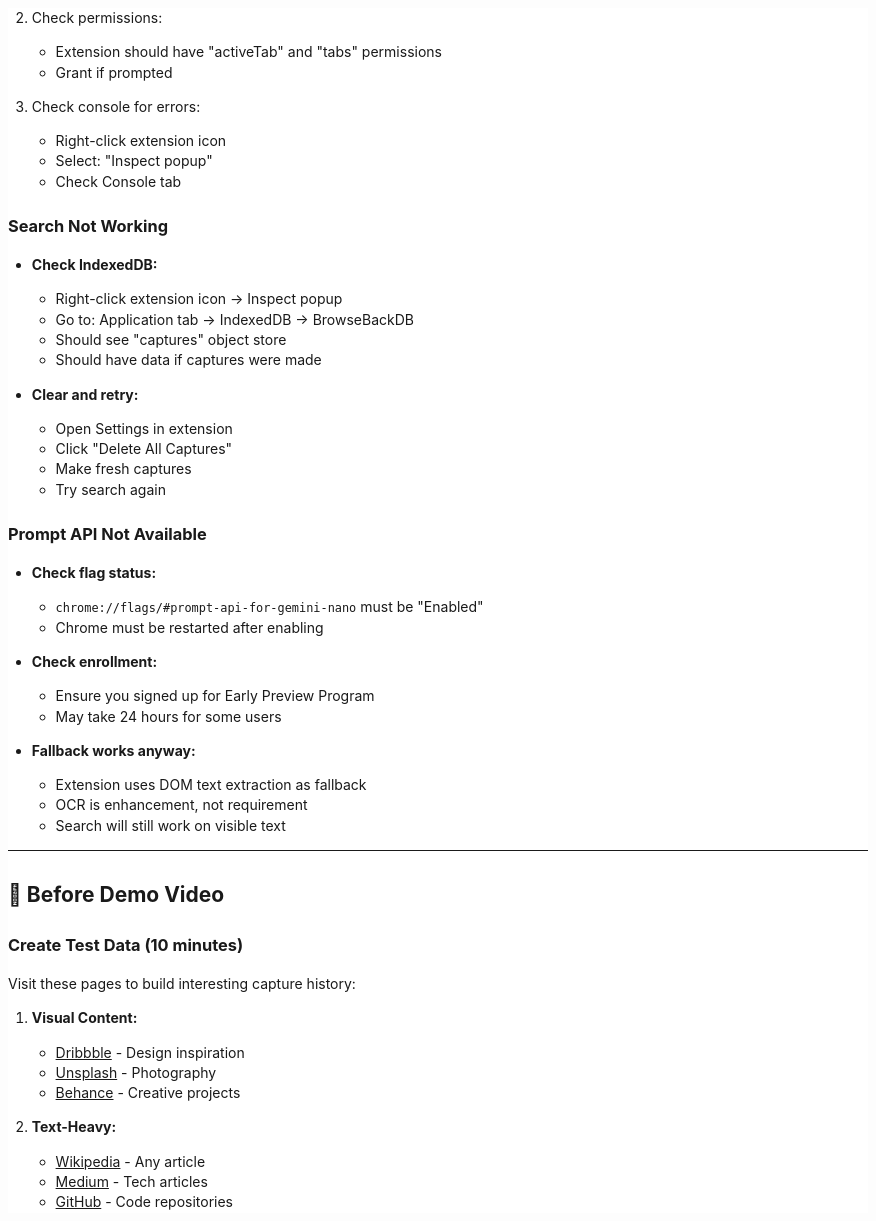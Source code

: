 2. Check permissions:
   - Extension should have "activeTab" and "tabs" permissions
   - Grant if prompted

3. Check console for errors:
   - Right-click extension icon
   - Select: "Inspect popup"
   - Check Console tab

### Search Not Working
- **Check IndexedDB:**
  - Right-click extension icon → Inspect popup
  - Go to: Application tab → IndexedDB → BrowseBackDB
  - Should see "captures" object store
  - Should have data if captures were made

- **Clear and retry:**
  - Open Settings in extension
  - Click "Delete All Captures"
  - Make fresh captures
  - Try search again

### Prompt API Not Available
- **Check flag status:**
  - `chrome://flags/#prompt-api-for-gemini-nano` must be "Enabled"
  - Chrome must be restarted after enabling

- **Check enrollment:**
  - Ensure you signed up for Early Preview Program
  - May take 24 hours for some users

- **Fallback works anyway:**
  - Extension uses DOM text extraction as fallback
  - OCR is enhancement, not requirement
  - Search will still work on visible text

---

## 📝 Before Demo Video

### Create Test Data (10 minutes)

Visit these pages to build interesting capture history:

1. **Visual Content:**
   - [Dribbble](https://dribbble.com) - Design inspiration
   - [Unsplash](https://unsplash.com) - Photography
   - [Behance](https://behance.net) - Creative projects

2. **Text-Heavy:**
   - [Wikipedia](https://wikipedia.org) - Any article
   - [Medium](https://medium.com) - Tech articles
   - [GitHub](https://github.com) - Code repositories
